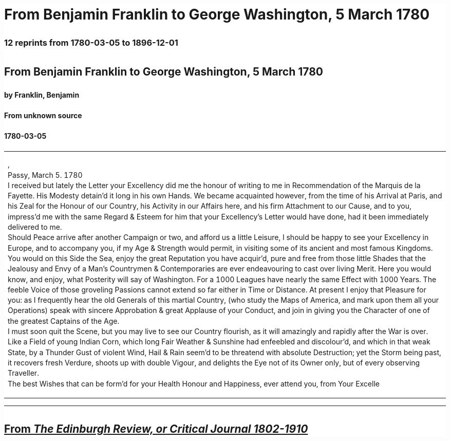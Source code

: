 
# From Benjamin Franklin to George Washington, 5 March 1780

### 12 reprints from 1780-03-05 to 1896-12-01

## From Benjamin Franklin to George Washington, 5 March 1780

#### by Franklin, Benjamin

#### From unknown source

#### 1780-03-05

<table style="width: 100%;"><tr><td style="width: 50%">

,  
Passy, March 5. 1780  
I received but lately the Letter your Excellency did me the honour of writing to me in Recommendation of the Marquis de la Fayette. His Modesty detain’d it long in his own Hands. We became acquainted however, from the time of his Arrival at Paris, and his Zeal for the Honour of our Country, his Activity in our Affairs here, and his firm Attachment to our Cause, and to you, impress’d me with the same Regard &amp; Esteem for him that your Excellency’s Letter would have done, had it been immediately delivered to me.  
Should Peace arrive after another Campaign or two, and afford us a little Leisure, I should be happy to see your Excellency in Europe, and to accompany you, if my Age &amp; Strength would permit, in visiting some of its ancient and most famous Kingdoms. You would on this Side the Sea, enjoy the great Reputation you have acquir’d, pure and free from those little Shades that the Jealousy and Envy of a Man’s Countrymen &amp; Contemporaries are ever endeavouring to cast over living Merit. Here you would know, and enjoy, what Posterity will say of Washington. For a 1000 Leagues have nearly the same Effect with 1000 Years. The feeble Voice of those groveling Passions cannot extend so far either in Time or Distance. At present I enjoy that Pleasure for you: as I frequently hear the old Generals of this martial Country, (who study the Maps of America, and mark upon them all your Operations) speak with sincere Approbation &amp; great Applause of your Conduct, and join in giving you the Character of one of the greatest Captains of the Age.  
I must soon quit the Scene, but you may live to see our Country flourish, as it will amazingly and rapidly after the War is over. Like a Field of young Indian Corn, which long Fair Weather &amp; Sunshine had enfeebled and discolour’d, and which in that weak State, by a Thunder Gust of violent Wind, Hail &amp; Rain seem’d to be threatend with absolute Destruction; yet the Storm being past, it recovers fresh Verdure, shoots up with double Vigour, and delights the Eye not of its Owner only, but of every observing Traveller.  
The best Wishes that can be form’d for your Health Honour and Happiness, ever attend you, from Your Excelle
</td></tr></table>

---

## [From _The Edinburgh Review, or Critical Journal 1802-1910_](https://archive.org/details/sim_edinburgh-review-critical-journal_1817-08_28_56/page/n9/mode/1up?view=theater)
